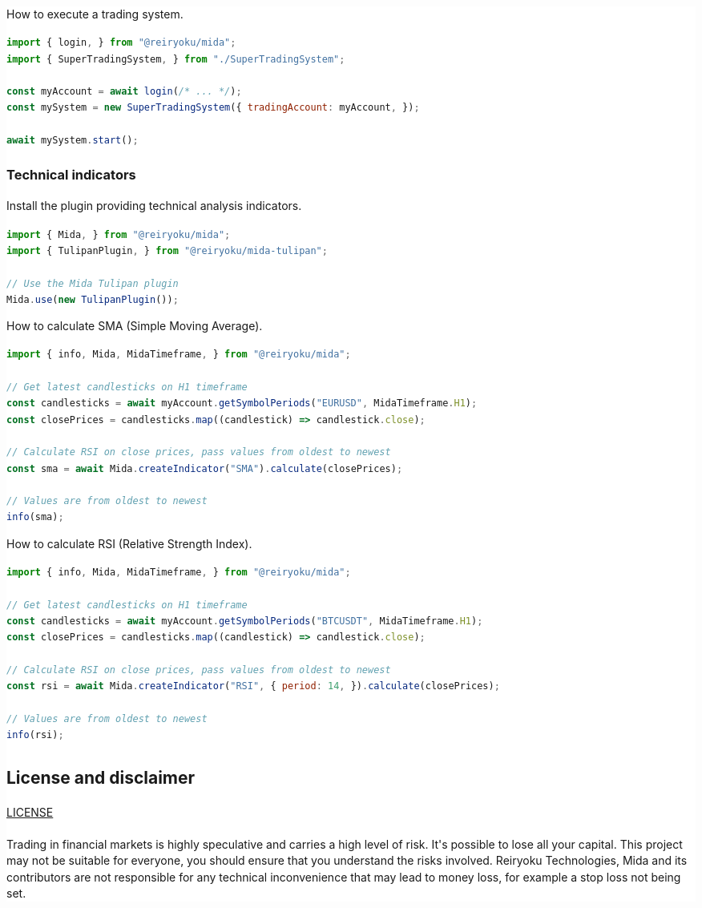 How to execute a trading system.
```javascript
import { login, } from "@reiryoku/mida";
import { SuperTradingSystem, } from "./SuperTradingSystem";

const myAccount = await login(/* ... */);
const mySystem = new SuperTradingSystem({ tradingAccount: myAccount, });

await mySystem.start();
```

### Technical indicators
Install the plugin providing technical analysis indicators.
```javascript
import { Mida, } from "@reiryoku/mida";
import { TulipanPlugin, } from "@reiryoku/mida-tulipan";

// Use the Mida Tulipan plugin
Mida.use(new TulipanPlugin());
```

How to calculate SMA (Simple Moving Average).
```javascript
import { info, Mida, MidaTimeframe, } from "@reiryoku/mida";

// Get latest candlesticks on H1 timeframe
const candlesticks = await myAccount.getSymbolPeriods("EURUSD", MidaTimeframe.H1);
const closePrices = candlesticks.map((candlestick) => candlestick.close);

// Calculate RSI on close prices, pass values from oldest to newest
const sma = await Mida.createIndicator("SMA").calculate(closePrices);

// Values are from oldest to newest
info(sma);
```

How to calculate RSI (Relative Strength Index).
```javascript
import { info, Mida, MidaTimeframe, } from "@reiryoku/mida";

// Get latest candlesticks on H1 timeframe
const candlesticks = await myAccount.getSymbolPeriods("BTCUSDT", MidaTimeframe.H1);
const closePrices = candlesticks.map((candlestick) => candlestick.close);

// Calculate RSI on close prices, pass values from oldest to newest
const rsi = await Mida.createIndicator("RSI", { period: 14, }).calculate(closePrices);

// Values are from oldest to newest
info(rsi);
```

## License and disclaimer
[LICENSE](./LICENSE)<br><br>
Trading in financial markets is highly speculative and carries a high level of risk.
It's possible to lose all your capital. This project may not be suitable for everyone,
you should ensure that you understand the risks involved. Reiryoku Technologies,
Mida and its contributors are not responsible for any technical inconvenience that
may lead to money loss, for example a stop loss not being set.
